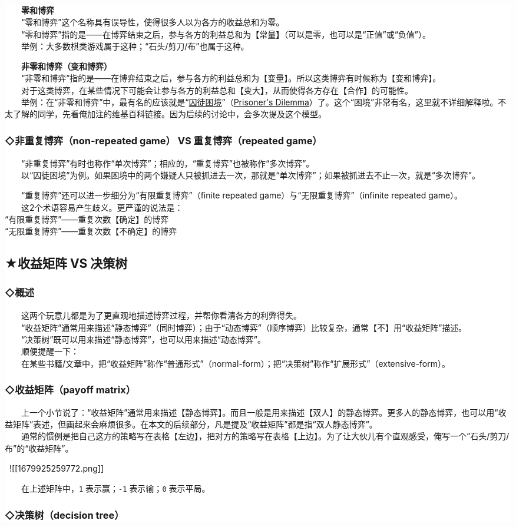   
　　**零和博弈**  
　　“零和博弈”这个名称具有误导性，使得很多人以为各方的收益总和为零。  
　　“零和博弈”指的是——在博弈结束之后，参与各方的利益总和为【常量】（可以是零，也可以是“正值”或“负值”）。  
　　举例：大多数棋类游戏属于这种；“石头/剪刀/布”也属于这种。  
  
　　**非零和博弈（变和博弈）**  
　　“非零和博弈”指的是——在博弈结束之后，参与各方的利益总和为【变量】。所以这类博弈有时候称为【变和博弈】。  
　　对于这类博弈，在某些情况下可能会让参与各方的利益总和【变大】，从而使得各方存在【合作】的可能性。  
　　举例：在“非零和博弈”中，最有名的应该就是“[囚徒困境](https://zh.wikipedia.org/wiki/%E5%9B%9A%E5%BE%92%E5%9B%B0%E5%A2%83)”（[Prisoner's Dilemma](https://en.wikipedia.org/wiki/Prisoner%27s_dilemma)）了。这个“困境”非常有名，这里就不详细解释啦。不太了解的同学，先看俺加注的维基百科链接。因为后续的讨论中，会多次提及这个模型。  
  

### ◇非重复博弈（non-repeated game） VS 重复博弈（repeated game）

  
　　“非重复博弈”有时也称作“单次博弈”；相应的，“重复博弈”也被称作“多次博弈”。  
　　以“囚徒困境”为例。如果困境中的两个嫌疑人只被抓进去一次，那就是“单次博弈”；如果被抓进去不止一次，就是“多次博弈”。  
  
　　“重复博弈”还可以进一步细分为“有限重复博弈”（finite repeated game）与“无限重复博弈”（infinite repeated game）。  
　　这2个术语容易产生歧义。更严谨的说法是：  
“有限重复博弈”——重复次数【确定】的博弈  
“无限重复博弈”——重复次数【不确定】的博弈  
  
  

## ★收益矩阵 VS 决策树

  

### ◇概述

  
　　这两个玩意儿都是为了更直观地描述博弈过程，并帮你看清各方的利弊得失。  
　　“收益矩阵”通常用来描述“静态博弈”（同时博弈）；由于“动态博弈”（顺序博弈）比较复杂，通常【不】用“收益矩阵”描述。  
　　“决策树”既可以用来描述“静态博弈”，也可以用来描述“动态博弈”。  
　　顺便提醒一下：  
　　在某些书籍/文章中，把“收益矩阵”称作“普通形式”（normal-form）；把“决策树”称作“扩展形式”（extensive-form）。  
  

### ◇收益矩阵（payoff matrix）

  
　　上一个小节说了：“收益矩阵”通常用来描述【静态博弈】。而且一般是用来描述【双人】的静态博弈。更多人的静态博弈，也可以用“收益矩阵”表述，但画起来会麻烦很多。在本文的后续部分，凡是提及“收益矩阵”都是指“双人静态博弈”。  
　　通常的惯例是把自己这方的策略写在表格【左边】，把对方的策略写在表格【上边】。为了让大伙儿有个直观感受，俺写一个“石头/剪刀/布”的“收益矩阵”。  

 
![[1679925259772.png]]


  
　　在上述矩阵中，`1` 表示赢；`-1` 表示输；`0` 表示平局。  
  

### ◇决策树（decision tree）

  